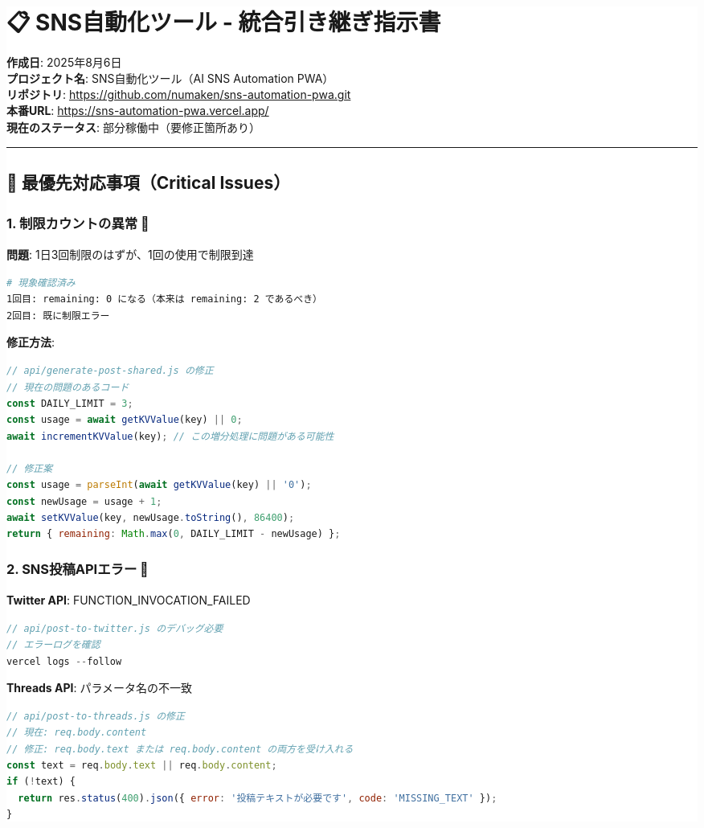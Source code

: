 # 📋 SNS自動化ツール - 統合引き継ぎ指示書

**作成日**: 2025年8月6日  
**プロジェクト名**: SNS自動化ツール（AI SNS Automation PWA）  
**リポジトリ**: https://github.com/numaken/sns-automation-pwa.git  
**本番URL**: https://sns-automation-pwa.vercel.app/  
**現在のステータス**: 部分稼働中（要修正箇所あり）

---

## 🚨 最優先対応事項（Critical Issues）

### 1. **制限カウントの異常** 🔴
**問題**: 1日3回制限のはずが、1回の使用で制限到達
```bash
# 現象確認済み
1回目: remaining: 0 になる（本来は remaining: 2 であるべき）
2回目: 既に制限エラー
```

**修正方法**:
```javascript
// api/generate-post-shared.js の修正
// 現在の問題のあるコード
const DAILY_LIMIT = 3;
const usage = await getKVValue(key) || 0;
await incrementKVValue(key); // この増分処理に問題がある可能性

// 修正案
const usage = parseInt(await getKVValue(key) || '0');
const newUsage = usage + 1;
await setKVValue(key, newUsage.toString(), 86400);
return { remaining: Math.max(0, DAILY_LIMIT - newUsage) };
```

### 2. **SNS投稿APIエラー** 🔴
**Twitter API**: FUNCTION_INVOCATION_FAILED
```javascript
// api/post-to-twitter.js のデバッグ必要
// エラーログを確認
vercel logs --follow
```

**Threads API**: パラメータ名の不一致
```javascript
// api/post-to-threads.js の修正
// 現在: req.body.content
// 修正: req.body.text または req.body.content の両方を受け入れる
const text = req.body.text || req.body.content;
if (!text) {
  return res.status(400).json({ error: '投稿テキストが必要です', code: 'MISSING_TEXT' });
}
```
